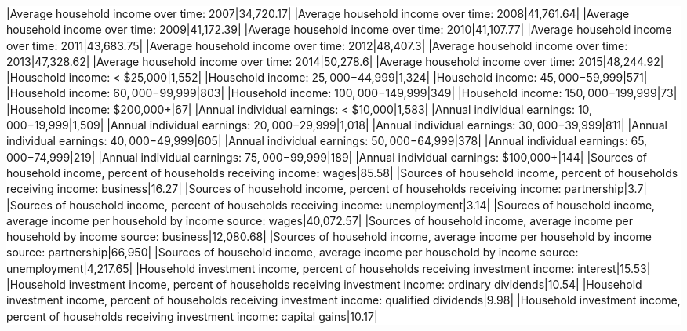 |Average household income over time: 2007|34,720.17|
|Average household income over time: 2008|41,761.64|
|Average household income over time: 2009|41,172.39|
|Average household income over time: 2010|41,107.77|
|Average household income over time: 2011|43,683.75|
|Average household income over time: 2012|48,407.3|
|Average household income over time: 2013|47,328.62|
|Average household income over time: 2014|50,278.6|
|Average household income over time: 2015|48,244.92|
|Household income: < $25,000|1,552|
|Household income: $25,000-$44,999|1,324|
|Household income: $45,000-$59,999|571|
|Household income: $60,000-$99,999|803|
|Household income: $100,000-$149,999|349|
|Household income: $150,000-$199,999|73|
|Household income: $200,000+|67|
|Annual individual earnings: < $10,000|1,583|
|Annual individual earnings: $10,000-$19,999|1,509|
|Annual individual earnings: $20,000-$29,999|1,018|
|Annual individual earnings: $30,000-$39,999|811|
|Annual individual earnings: $40,000-$49,999|605|
|Annual individual earnings: $50,000-$64,999|378|
|Annual individual earnings: $65,000-$74,999|219|
|Annual individual earnings: $75,000-$99,999|189|
|Annual individual earnings: $100,000+|144|
|Sources of household income, percent of households receiving income: wages|85.58|
|Sources of household income, percent of households receiving income: business|16.27|
|Sources of household income, percent of households receiving income: partnership|3.7|
|Sources of household income, percent of households receiving income: unemployment|3.14|
|Sources of household income, average income per household by income source: wages|40,072.57|
|Sources of household income, average income per household by income source: business|12,080.68|
|Sources of household income, average income per household by income source: partnership|66,950|
|Sources of household income, average income per household by income source: unemployment|4,217.65|
|Household investment income, percent of households receiving investment income: interest|15.53|
|Household investment income, percent of households receiving investment income: ordinary dividends|10.54|
|Household investment income, percent of households receiving investment income: qualified dividends|9.98|
|Household investment income, percent of households receiving investment income: capital gains|10.17|